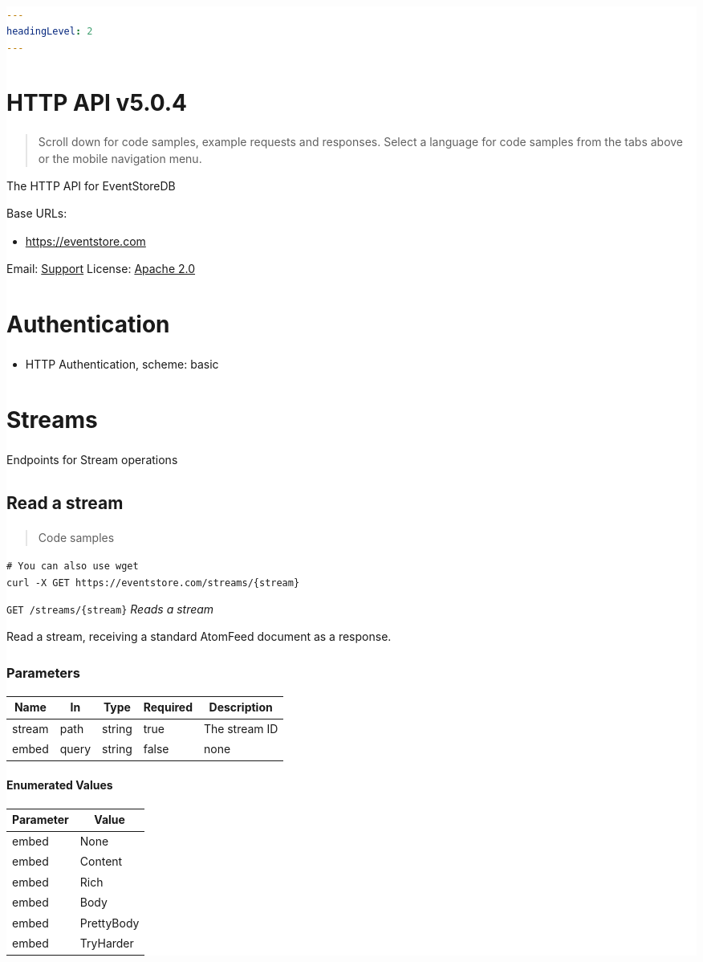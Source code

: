 ```yaml
---
headingLevel: 2
---
```




<h1 id="http-api">HTTP API v5.0.4</h1>

> Scroll down for code samples, example requests and responses. Select a language for code samples from the tabs above or the mobile navigation menu.

The HTTP API for EventStoreDB

Base URLs:

* <a href="https://eventstore.com">https://eventstore.com</a>

Email: <a href="mailto:chris.ward@eventstore.com">Support</a> 
License: <a href="http://www.apache.org/licenses/LICENSE-2.0.html">Apache 2.0</a>

# Authentication

* HTTP Authentication, scheme: basic 

<h1 id="http-api-streams">Streams</h1>

Endpoints for Stream operations

## Read a stream

<a id="opIdRead a stream"></a>

> Code samples

``` shell
# You can also use wget
curl -X GET https://eventstore.com/streams/{stream}

```

 `GET /streams/{stream}`
*Reads a stream*

Read a stream, receiving a standard AtomFeed document as a response.

<h3 id="read-a-stream-parameters">Parameters</h3>

|Name|In|Type|Required|Description|
|---|---|---|---|---|
|stream|path|string|true|The stream ID|
|embed|query|string|false|none|

#### Enumerated Values

|Parameter|Value|
|---|---|
|embed|None|
|embed|Content|
|embed|Rich|
|embed|Body|
|embed|PrettyBody|
|embed|TryHarder|
